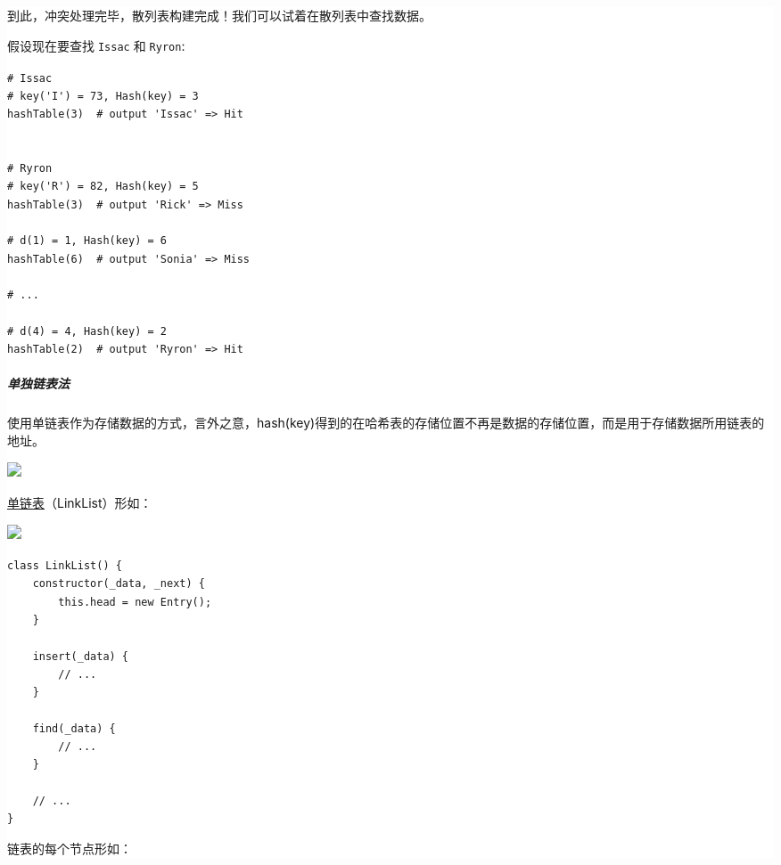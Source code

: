 到此，冲突处理完毕，散列表构建完成！我们可以试着在散列表中查找数据。

假设现在要查找 `Issac` 和 `Ryron`:

```
# Issac
# key('I') = 73, Hash(key) = 3
hashTable(3)  # output 'Issac' => Hit


# Ryron
# key('R') = 82, Hash(key) = 5
hashTable(3)  # output 'Rick' => Miss

# d(1) = 1, Hash(key) = 6
hashTable(6)  # output 'Sonia' => Miss

# ...

# d(4) = 4, Hash(key) = 2
hashTable(2)  # output 'Ryron' => Hit
```





##### 单独链表法

使用单链表作为存储数据的方式，言外之意，hash(key)得到的在哈希表的存储位置不再是数据的存储位置，而是用于存储数据所用链表的地址。

![](169da0ac46bad36d.png)

[单链表]（LinkList）形如：

![](169da0ebd588f9f9.png)

```
class LinkList() {
    constructor(_data, _next) {
        this.head = new Entry();
    }
    
    insert(_data) {
        // ...
    }
    
    find(_data) {
        // ...
    }
    
    // ...
}
```

链表的每个节点形如：


[单链表]: https://zh.wikipedia.org/wiki/%E5%8D%95%E5%90%91%E9%93%BE%E8%A1%A8
[ASCII码]: https://zh.wikipedia.org/wiki/ASCII
[Hash时取模一定要模质数吗？]: https://www.zhihu.com/question/20806796
[数据结构——哈希表]: https://juejin.im/post/5a1bd0be51882509e5436548
[散列表维基百科]: https://zh.wikipedia.org/wiki/%E5%93%88%E5%B8%8C%E8%A1%A8
[回到顶部]: #大纲
[前言]: #前言
[正文]: #正文
[什么是散列表]: #什么是散列表
[为什么需要散列表]: #为什么需要散列表
[如何构建散列表]: #如何构建散列表
[哈希函数]: #哈希函数
[哈希冲突（碰撞）]: #哈希冲突碰撞
[平均查找长度]: #平均查找长度
[载荷（装填）因子]: #载荷装填因子
[最后写两句]: #最后写两句